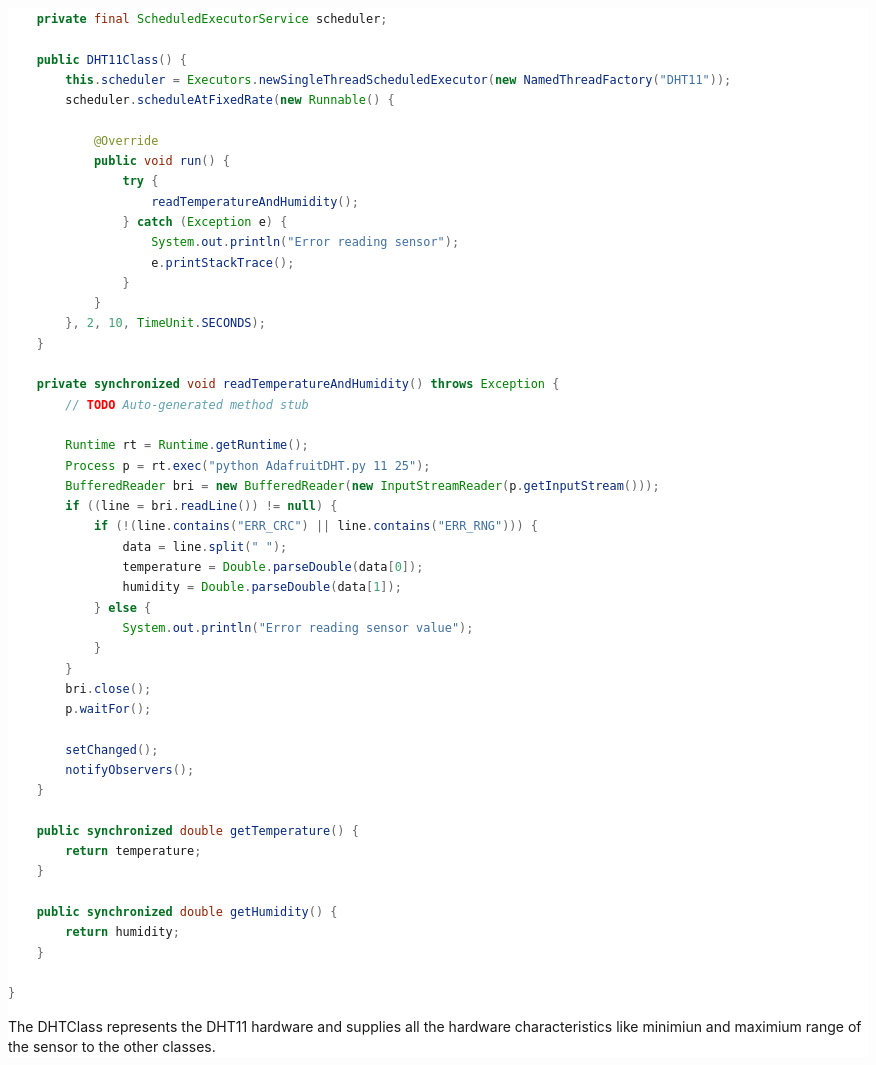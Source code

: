 ```java
    private final ScheduledExecutorService scheduler;

    public DHT11Class() {
        this.scheduler = Executors.newSingleThreadScheduledExecutor(new NamedThreadFactory("DHT11"));
        scheduler.scheduleAtFixedRate(new Runnable() {

            @Override
            public void run() {
                try {
                    readTemperatureAndHumidity();
                } catch (Exception e) {
                    System.out.println("Error reading sensor");
                    e.printStackTrace();
                }
            }
        }, 2, 10, TimeUnit.SECONDS);
    }

    private synchronized void readTemperatureAndHumidity() throws Exception {
        // TODO Auto-generated method stub

        Runtime rt = Runtime.getRuntime();
        Process p = rt.exec("python AdafruitDHT.py 11 25");
        BufferedReader bri = new BufferedReader(new InputStreamReader(p.getInputStream()));
        if ((line = bri.readLine()) != null) {
            if (!(line.contains("ERR_CRC") || line.contains("ERR_RNG"))) {
                data = line.split(" ");
                temperature = Double.parseDouble(data[0]);
                humidity = Double.parseDouble(data[1]);
            } else {
                System.out.println("Error reading sensor value");
            }
        }
        bri.close();
        p.waitFor();

        setChanged();
        notifyObservers();
    }

    public synchronized double getTemperature() {
        return temperature;
    }

    public synchronized double getHumidity() {
        return humidity;
    }

}
```
The DHTClass represents the DHT11 hardware and supplies all the hardware characteristics like minimiun and maximium range of the sensor to the other classes.
